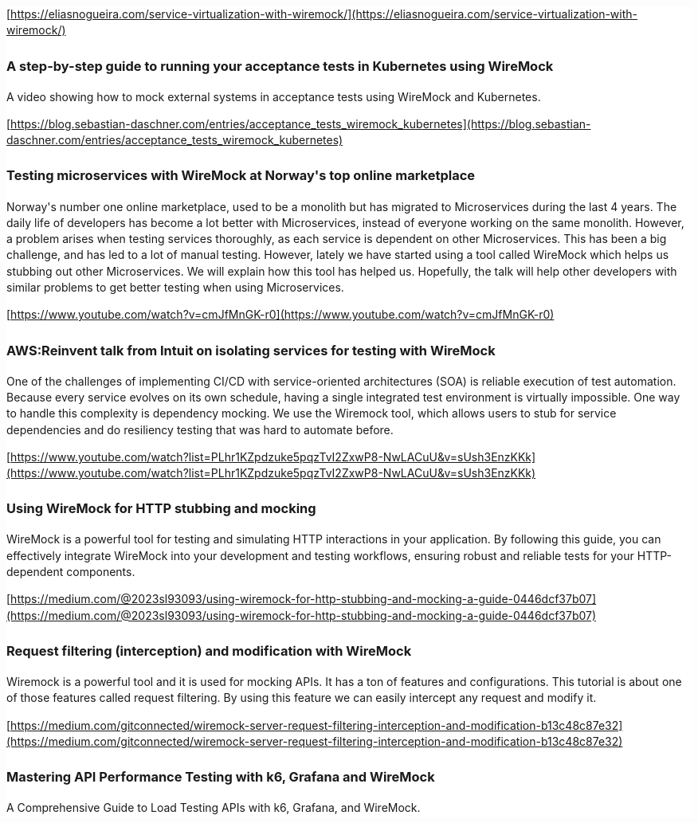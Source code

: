 [https://eliasnogueira.com/service-virtualization-with-wiremock/](https://eliasnogueira.com/service-virtualization-with-wiremock/)

### A step-by-step guide to running your acceptance tests in Kubernetes using WireMock
A video showing how to mock external systems in acceptance tests using WireMock and Kubernetes.

[https://blog.sebastian-daschner.com/entries/acceptance_tests_wiremock_kubernetes](https://blog.sebastian-daschner.com/entries/acceptance_tests_wiremock_kubernetes)

### Testing microservices with WireMock at Norway's top online marketplace
Norway's number one online marketplace, used to be a monolith but has migrated to Microservices during the last 4 years. The daily life of developers has become a lot better with Microservices, instead of everyone working on the same monolith. However, a problem arises when testing services thoroughly, as each service is dependent on other Microservices. This has been a big challenge, and has led to a lot of manual testing. However, lately we have started using a tool called WireMock which helps us stubbing out other Microservices. We will explain how this tool has helped us. Hopefully, the talk will help other developers with similar problems to get better testing when using Microservices.

[https://www.youtube.com/watch?v=cmJfMnGK-r0](https://www.youtube.com/watch?v=cmJfMnGK-r0)

### AWS:Reinvent talk from Intuit on isolating services for testing with WireMock
One of the challenges of implementing CI/CD with service-oriented architectures (SOA) is reliable execution of test automation. Because every service evolves on its own schedule, having a single integrated test environment is virtually impossible. One way to handle this complexity is dependency mocking. We use the Wiremock tool, which allows users to stub for service dependencies and do resiliency testing that was hard to automate before.

[https://www.youtube.com/watch?list=PLhr1KZpdzuke5pqzTvI2ZxwP8-NwLACuU&v=sUsh3EnzKKk](https://www.youtube.com/watch?list=PLhr1KZpdzuke5pqzTvI2ZxwP8-NwLACuU&v=sUsh3EnzKKk)

### Using WireMock for HTTP stubbing and mocking
WireMock is a powerful tool for testing and simulating HTTP interactions in your application. By following this guide, you can effectively integrate WireMock into your development and testing workflows, ensuring robust and reliable tests for your HTTP-dependent components.

[https://medium.com/@2023sl93093/using-wiremock-for-http-stubbing-and-mocking-a-guide-0446dcf37b07](https://medium.com/@2023sl93093/using-wiremock-for-http-stubbing-and-mocking-a-guide-0446dcf37b07)

### Request filtering (interception) and modification with WireMock
Wiremock is a powerful tool and it is used for mocking APIs. It has a ton of features and configurations. This tutorial is about one of those features called request filtering. By using this feature we can easily intercept any request and modify it.

[https://medium.com/gitconnected/wiremock-server-request-filtering-interception-and-modification-b13c48c87e32](https://medium.com/gitconnected/wiremock-server-request-filtering-interception-and-modification-b13c48c87e32)

### Mastering API Performance Testing with k6, Grafana and WireMock
A Comprehensive Guide to Load Testing APIs with k6, Grafana, and WireMock.
